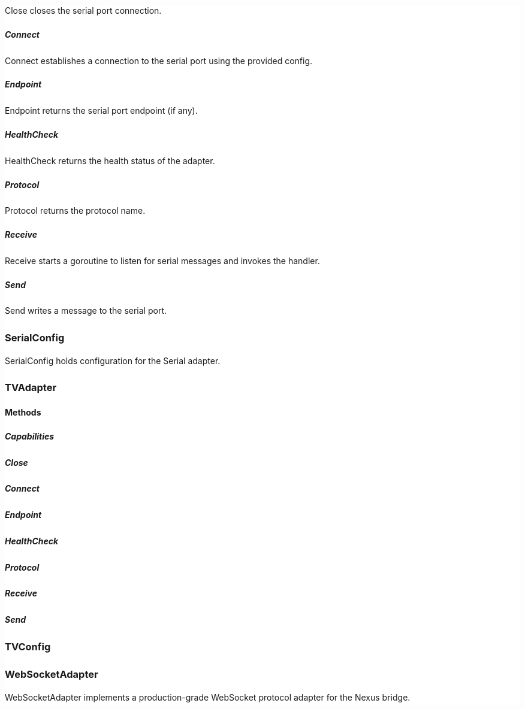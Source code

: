 Close closes the serial port connection.

##### Connect

Connect establishes a connection to the serial port using the provided config.

##### Endpoint

Endpoint returns the serial port endpoint (if any).

##### HealthCheck

HealthCheck returns the health status of the adapter.

##### Protocol

Protocol returns the protocol name.

##### Receive

Receive starts a goroutine to listen for serial messages and invokes the handler.

##### Send

Send writes a message to the serial port.

### SerialConfig

SerialConfig holds configuration for the Serial adapter.

### TVAdapter

#### Methods

##### Capabilities

##### Close

##### Connect

##### Endpoint

##### HealthCheck

##### Protocol

##### Receive

##### Send

### TVConfig

### WebSocketAdapter

WebSocketAdapter implements a production-grade WebSocket protocol adapter for the Nexus bridge.
